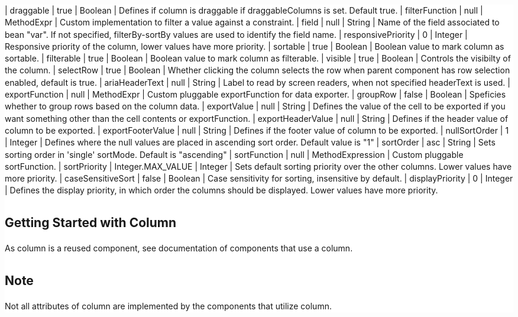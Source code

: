 | draggable | true | Boolean | Defines if column is draggable if draggableColumns is set. Default true.
| filterFunction | null | MethodExpr | Custom implementation to filter a value against a constraint.
| field | null | String | Name of the field associated to bean "var". If not specified, filterBy-sortBy values are used to identify the field name.
| responsivePriority | 0 | Integer | Responsive priority of the column, lower values have more priority.
| sortable | true | Boolean | Boolean value to mark column as sortable.
| filterable | true | Boolean | Boolean value to mark column as filterable.
| visible | true | Boolean | Controls the visibilty of the column.
| selectRow | true | Boolean | Whether clicking the column selects the row when parent component has row selection enabled, default is true.
| ariaHeaderText | null | String | Label to read by screen readers, when not specified headerText is used.
| exportFunction | null | MethodExpr | Custom pluggable exportFunction for data exporter.
| groupRow | false | Boolean | Speficies whether to group rows based on the column data.
| exportValue | null | String | Defines the value of the cell to be exported if you want something other than the cell contents or exportFunction.
| exportHeaderValue | null | String | Defines if the header value of column to be exported.
| exportFooterValue | null | String | Defines if the footer value of column to be exported.
| nullSortOrder             | 1                  | Integer          | Defines where the null values are placed in ascending sort order. Default value is "1"
| sortOrder                 | asc                | String           | Sets sorting order in 'single' sortMode. Default is "ascending"
| sortFunction              | null               | MethodExpression | Custom pluggable sortFunction.
| sortPriority              | Integer.MAX_VALUE  | Integer          | Sets default sorting priority over the other columns. Lower values have more priority.
| caseSensitiveSort         | false              | Boolean          | Case sensitivity for sorting, insensitive by default.
| displayPriority           | 0                  | Integer          | Defines the display priority, in which order the columns should be displayed. Lower values have more priority.

## Getting Started with Column
As column is a reused component, see documentation of components that use a column.

## Note
Not all attributes of column are implemented by the components that utilize column.
